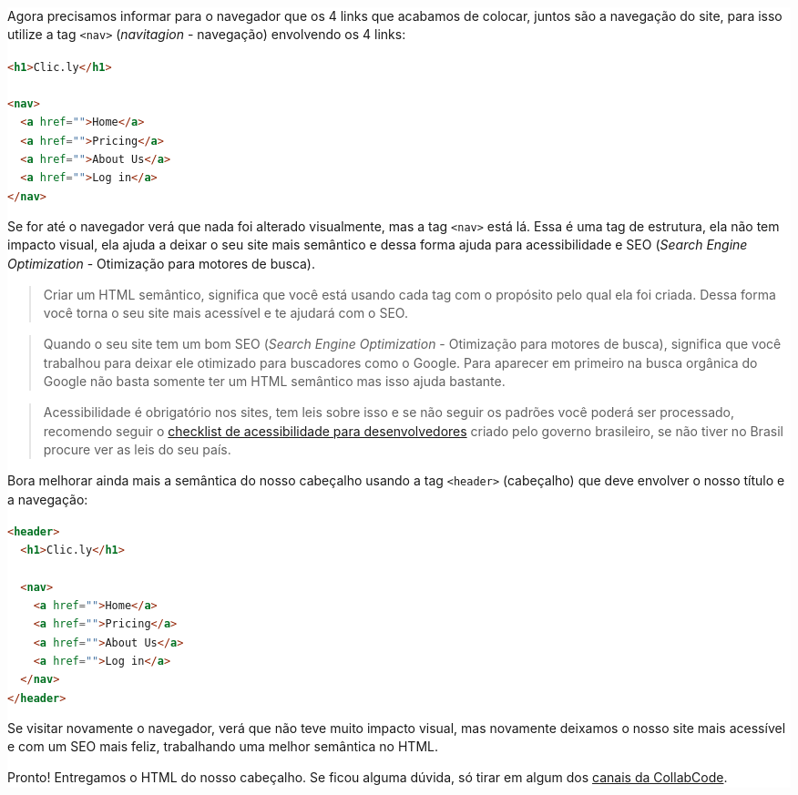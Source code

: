 Agora precisamos informar para o navegador que os 4 links que acabamos de colocar, juntos são a navegação do site, para isso utilize a tag `<nav>` (*navitagion* - navegação) envolvendo os 4 links:

```html
<h1>Clic.ly</h1>

<nav>
  <a href="">Home</a>
  <a href="">Pricing</a>
  <a href="">About Us</a>
  <a href="">Log in</a>
</nav>
```

Se for até o navegador verá que nada foi alterado visualmente, mas a tag `<nav>` está lá. Essa é uma tag de estrutura, ela não tem impacto visual, ela ajuda a deixar o seu site mais semântico e dessa forma ajuda para acessibilidade e SEO (*Search Engine Optimization* - Otimização para motores de busca).

> Criar um HTML semântico, significa que você está usando cada tag com o propósito pelo qual ela foi criada. Dessa forma você torna o seu site mais acessível e te ajudará com o SEO.

> Quando o seu site tem um bom SEO (*Search Engine Optimization* - Otimização para motores de busca), significa que você trabalhou para deixar ele otimizado para buscadores como o Google. Para aparecer em primeiro na busca orgânica do Google não basta somente ter um HTML semântico mas isso ajuda bastante.

> Acessibilidade é obrigatório nos sites, tem leis sobre isso e se não seguir os padrões você poderá ser processado, recomendo seguir o [checklist de acessibilidade para desenvolvedores](https://www.gov.br/governodigital/pt-br/acessibilidade-digital/emag-checklist-acessibilidade-desenvolvedores.pdf/view) criado pelo governo brasileiro, se não tiver no Brasil procure ver as leis do seu país.

<div class="page"/>

Bora melhorar ainda mais a semântica do nosso cabeçalho usando a tag `<header>` (cabeçalho) que deve envolver o nosso título e a navegação:

```html
<header>
  <h1>Clic.ly</h1>

  <nav>
    <a href="">Home</a>
    <a href="">Pricing</a>
    <a href="">About Us</a>
    <a href="">Log in</a>
  </nav>
</header>
```

Se visitar novamente o navegador, verá que não teve muito impacto visual, mas novamente deixamos o nosso site mais acessível e com um SEO mais feliz, trabalhando uma melhor semântica no HTML. 

Pronto! Entregamos o HTML do nosso cabeçalho. Se ficou alguma dúvida, só tirar em algum dos [canais da CollabCode](01-introducao.md#onde-tirar-dúvidas).

<div class="page"/>
